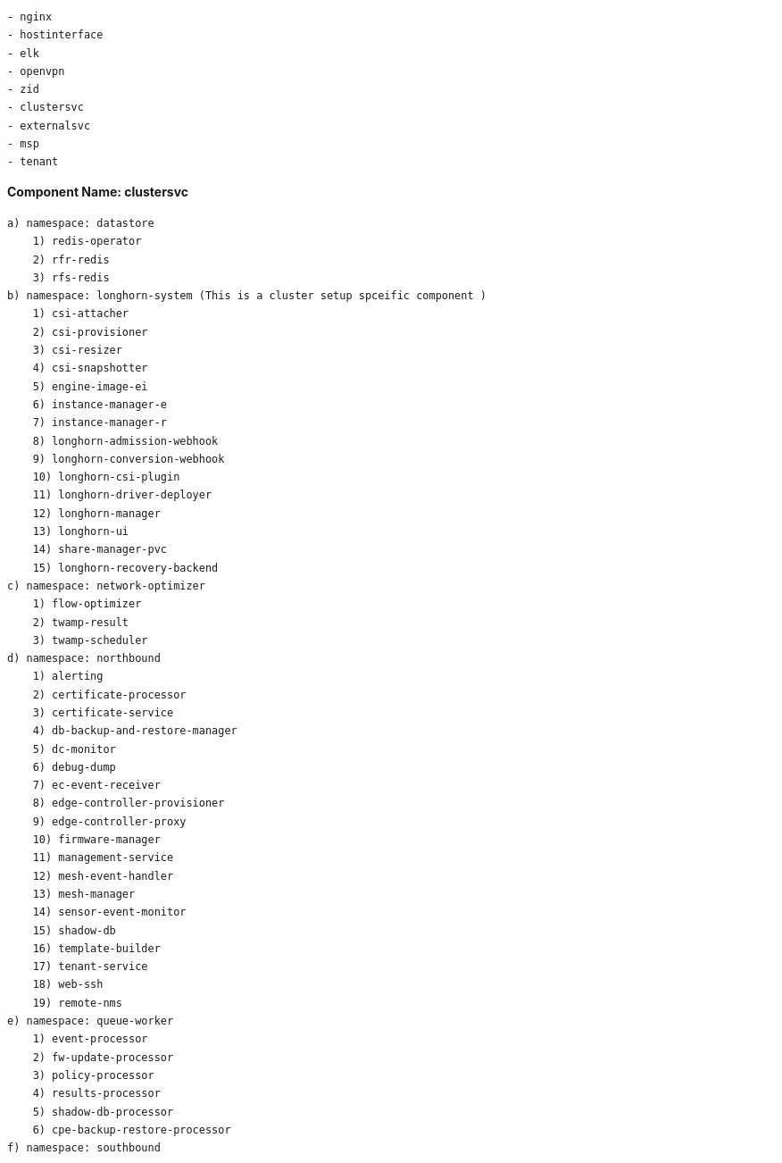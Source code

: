     - nginx
    - hostinterface
    - elk 
    - openvpn 
    - zid 
    - clustersvc 
    - externalsvc 
    - msp 
    - tenant 


**Component Name: clustersvc**

    a) namespace: datastore
        1) redis-operator
        2) rfr-redis
        3) rfs-redis
    b) namespace: longhorn-system (This is a cluster setup spceific component )
        1) csi-attacher
        2) csi-provisioner
        3) csi-resizer
        4) csi-snapshotter
        5) engine-image-ei
        6) instance-manager-e
        7) instance-manager-r
        8) longhorn-admission-webhook
        9) longhorn-conversion-webhook
        10) longhorn-csi-plugin
        11) longhorn-driver-deployer
        12) longhorn-manager
        13) longhorn-ui
        14) share-manager-pvc
        15) longhorn-recovery-backend
    c) namespace: network-optimizer
        1) flow-optimizer
        2) twamp-result
        3) twamp-scheduler
    d) namespace: northbound
        1) alerting
        2) certificate-processor
        3) certificate-service
        4) db-backup-and-restore-manager
        5) dc-monitor
        6) debug-dump
        7) ec-event-receiver
        8) edge-controller-provisioner
        9) edge-controller-proxy
        10) firmware-manager
        11) management-service
        12) mesh-event-handler
        13) mesh-manager
        14) sensor-event-monitor
        15) shadow-db
        16) template-builder
        17) tenant-service
        18) web-ssh
        19) remote-nms
    e) namespace: queue-worker
        1) event-processor
        2) fw-update-processor
        3) policy-processor
        4) results-processor
        5) shadow-db-processor
        6) cpe-backup-restore-processor
    f) namespace: southbound